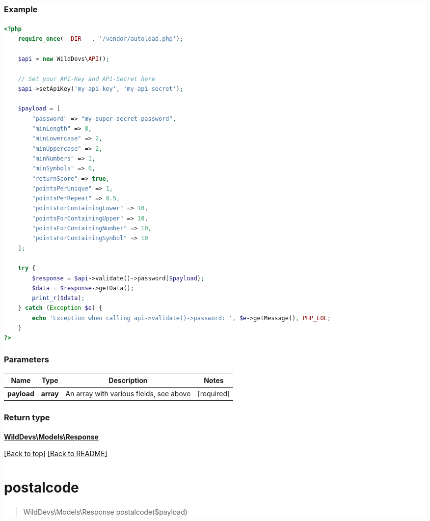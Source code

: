 ### Example
```php
<?php
    require_once(__DIR__ . '/vendor/autoload.php');

    $api = new WildDevs\API();

    // Set your API-Key and API-Secret here
    $api->setApiKey('my-api-key', 'my-api-secret');

    $payload = [
        "password" => "my-super-secret-password",
        "minLength" => 8,
        "minLowercase" => 2,
        "minUppercase" => 2,
        "minNumbers" => 1,
        "minSymbols" => 0,
        "returnScore" => true,
        "pointsPerUnique" => 1,
        "pointsPerRepeat" => 0.5,
        "pointsForContainingLower" => 10,
        "pointsForContainingUpper" => 10,
        "pointsForContainingNumber" => 10,
        "pointsForContainingSymbol" => 10
    ];

    try {
        $response = $api->validate()->password($payload);
        $data = $response->getData();
        print_r($data);
    } catch (Exception $e) {
        echo 'Exception when calling api->validate()->password: ', $e->getMessage(), PHP_EOL;
    }
?>
```

### Parameters

Name | Type | Description  | Notes
------------- | ------------- | ------------- | -------------
**payload** | **array**| An array with various fields, see above | [required]

### Return type

[**WildDevs\Models\Response**](../Models/Response.md)

[[Back to top]](#) [[Back to README]](../../../README.md)

# **postalcode**
> WildDevs\Models\Response postalcode($payload)
